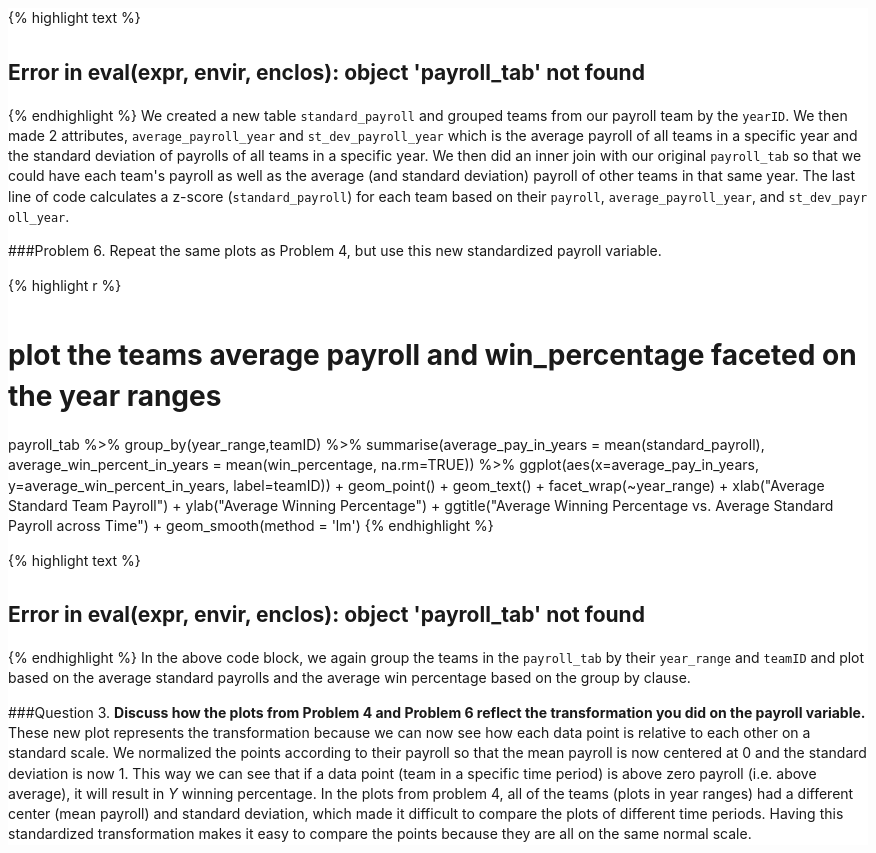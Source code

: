 

{% highlight text %}
## Error in eval(expr, envir, enclos): object 'payroll_tab' not found
{% endhighlight %}
We created a new table `standard_payroll` and grouped teams from our payroll team by the `yearID`. We then made 2 attributes, `average_payroll_year` and `st_dev_payroll_year` which is the average payroll of all teams in a specific year and the standard deviation of payrolls of all teams in a specific year. We then did an inner join with our original `payroll_tab` so that we could have each team's payroll as well as the average (and standard deviation) payroll of other teams in that same year. The last line of code calculates a z-score (`standard_payroll`) for each team based on their `payroll`, `average_payroll_year`, and `st_dev_payroll_year`.

###Problem 6.
Repeat the same plots as Problem 4, but use this new standardized payroll variable.

{% highlight r %}
# plot the teams average payroll and win_percentage faceted on the year ranges
payroll_tab %>%
  group_by(year_range,teamID) %>%
  summarise(average_pay_in_years = mean(standard_payroll),
            average_win_percent_in_years = mean(win_percentage, na.rm=TRUE)) %>%
    ggplot(aes(x=average_pay_in_years, y=average_win_percent_in_years, label=teamID)) +
      geom_point() +
      geom_text() +
      facet_wrap(~year_range) +
      xlab("Average Standard Team Payroll") +
      ylab("Average Winning Percentage") +
      ggtitle("Average Winning Percentage vs. Average Standard Payroll across Time") +
      geom_smooth(method = 'lm')
{% endhighlight %}



{% highlight text %}
## Error in eval(expr, envir, enclos): object 'payroll_tab' not found
{% endhighlight %}
In the above code block, we again group the teams in the `payroll_tab` by their `year_range` and `teamID` and plot based on the average standard payrolls and the average win percentage based on the group by clause.


###Question 3.
**Discuss how the plots from Problem 4 and Problem 6 reflect the transformation you did on the payroll variable.**
These new plot represents the transformation because we can now see how each data point is relative to each other on a standard scale. We normalized the points according to their payroll so that the mean payroll is now centered at 0 and the standard deviation is now 1. This way we can see that if a data point (team in a specific time period) is above zero payroll (i.e. above average), it will result in *Y* winning percentage. In the plots from problem 4, all of the teams (plots in year ranges) had a different center (mean payroll) and standard deviation, which made it difficult to compare the plots of different time periods. Having this standardized transformation makes it easy to compare the points because they are all on the same normal scale.
